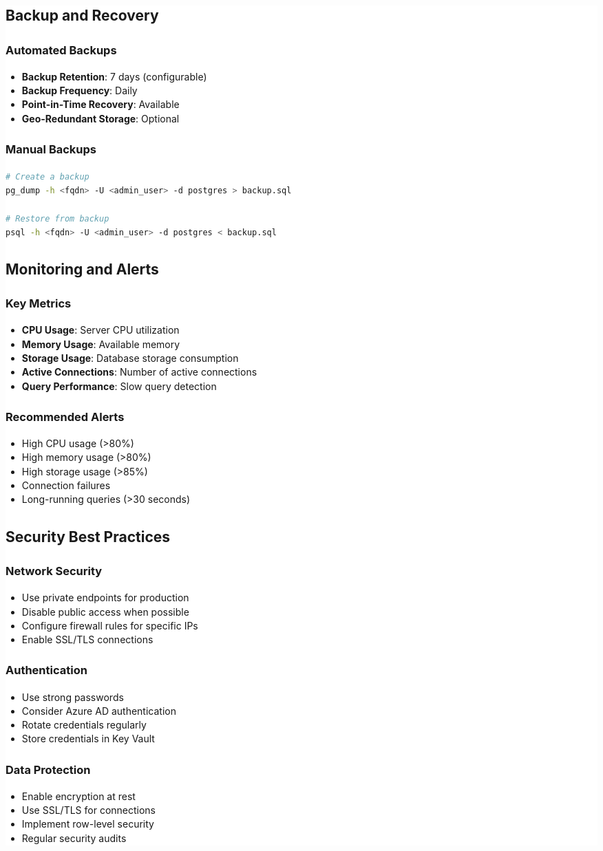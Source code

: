 ## Backup and Recovery

### Automated Backups
- **Backup Retention**: 7 days (configurable)
- **Backup Frequency**: Daily
- **Point-in-Time Recovery**: Available
- **Geo-Redundant Storage**: Optional

### Manual Backups
```bash
# Create a backup
pg_dump -h <fqdn> -U <admin_user> -d postgres > backup.sql

# Restore from backup
psql -h <fqdn> -U <admin_user> -d postgres < backup.sql
```

## Monitoring and Alerts

### Key Metrics
- **CPU Usage**: Server CPU utilization
- **Memory Usage**: Available memory
- **Storage Usage**: Database storage consumption
- **Active Connections**: Number of active connections
- **Query Performance**: Slow query detection

### Recommended Alerts
- High CPU usage (>80%)
- High memory usage (>80%)
- High storage usage (>85%)
- Connection failures
- Long-running queries (>30 seconds)

## Security Best Practices

### Network Security
- Use private endpoints for production
- Disable public access when possible
- Configure firewall rules for specific IPs
- Enable SSL/TLS connections

### Authentication
- Use strong passwords
- Consider Azure AD authentication
- Rotate credentials regularly
- Store credentials in Key Vault

### Data Protection
- Enable encryption at rest
- Use SSL/TLS for connections
- Implement row-level security
- Regular security audits
